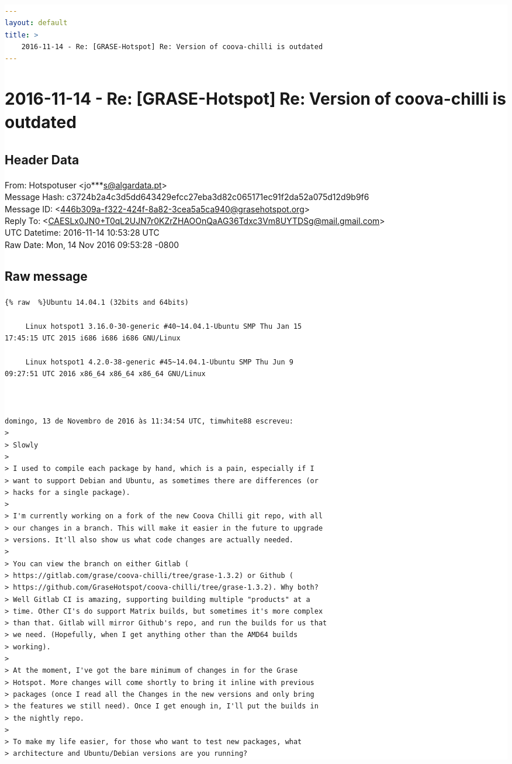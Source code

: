 ```yaml
---
layout: default
title: >
    2016-11-14 - Re: [GRASE-Hotspot] Re: Version of coova-chilli is outdated
---
```


# 2016-11-14 - Re: [GRASE-Hotspot] Re: Version of coova-chilli is outdated

## Header Data

From: Hotspotuser \<jo***s@algardata.pt\><br>
Message Hash: c3724b2a4c3d5dd643429efcc27eba3d82c065171ec91f2da52a075d12d9b9f6<br>
Message ID: \<446b309a-f322-424f-8a82-3cea5a5ca940@grasehotspot.org\><br>
Reply To: \<CAESLx0JN0+T0qL2UJN7r0KZrZHAOOnQaAG36Tdxc3Vm8UYTDSg@mail.gmail.com\><br>
UTC Datetime: 2016-11-14 10:53:28 UTC<br>
Raw Date: Mon, 14 Nov 2016 09:53:28 -0800<br>

## Raw message

```
{% raw  %}Ubuntu 14.04.1 (32bits and 64bits) 

     Linux hotspot1 3.16.0-30-generic #40~14.04.1-Ubuntu SMP Thu Jan 15 
17:45:15 UTC 2015 i686 i686 i686 GNU/Linux     

     Linux hotspot1 4.2.0-38-generic #45~14.04.1-Ubuntu SMP Thu Jun 9 
09:27:51 UTC 2016 x86_64 x86_64 x86_64 GNU/Linux     



domingo, 13 de Novembro de 2016 às 11:34:54 UTC, timwhite88 escreveu:
>
> Slowly
>
> I used to compile each package by hand, which is a pain, especially if I 
> want to support Debian and Ubuntu, as sometimes there are differences (or 
> hacks for a single package).
>
> I'm currently working on a fork of the new Coova Chilli git repo, with all 
> our changes in a branch. This will make it easier in the future to upgrade 
> versions. It'll also show us what code changes are actually needed.
>
> You can view the branch on either Gitlab (
> https://gitlab.com/grase/coova-chilli/tree/grase-1.3.2) or Github (
> https://github.com/GraseHotspot/coova-chilli/tree/grase-1.3.2). Why both? 
> Well Gitlab CI is amazing, supporting building multiple "products" at a 
> time. Other CI's do support Matrix builds, but sometimes it's more complex 
> than that. Gitlab will mirror Github's repo, and run the builds for us that 
> we need. (Hopefully, when I get anything other than the AMD64 builds 
> working).
>
> At the moment, I've got the bare minimum of changes in for the Grase 
> Hotspot. More changes will come shortly to bring it inline with previous 
> packages (once I read all the Changes in the new versions and only bring 
> the features we still need). Once I get enough in, I'll put the builds in 
> the nightly repo.
>
> To make my life easier, for those who want to test new packages, what 
> architecture and Ubuntu/Debian versions are you running?
```